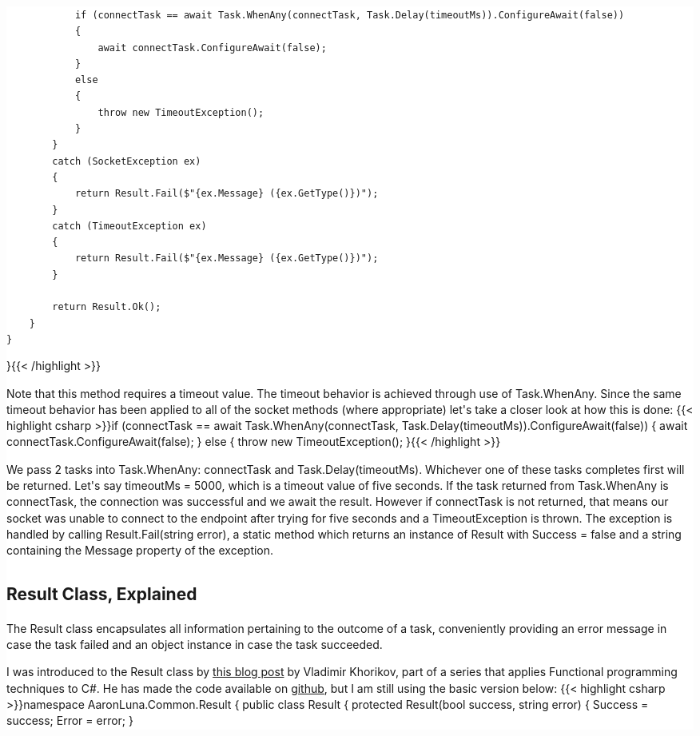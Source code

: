                 if (connectTask == await Task.WhenAny(connectTask, Task.Delay(timeoutMs)).ConfigureAwait(false))
                {
                    await connectTask.ConfigureAwait(false);
                }
                else
                {
                    throw new TimeoutException();
                }
            }
            catch (SocketException ex)
            {
                return Result.Fail($"{ex.Message} ({ex.GetType()})");
            }
            catch (TimeoutException ex)
            {
                return Result.Fail($"{ex.Message} ({ex.GetType()})");
            }

            return Result.Ok();
        }
    }
}{{< /highlight >}}

Note that this method requires a timeout value. The timeout behavior is achieved through use of Task.WhenAny. Since the same timeout behavior has been applied to all of the socket methods (where appropriate) let's take a closer look at how this is done:
{{< highlight csharp >}}if (connectTask == await Task.WhenAny(connectTask, Task.Delay(timeoutMs)).ConfigureAwait(false))
{
    await connectTask.ConfigureAwait(false);
}
else
{
    throw new TimeoutException();
}{{< /highlight >}}

We pass 2 tasks into Task.WhenAny: connectTask and Task.Delay(timeoutMs). Whichever one of these tasks completes first will be returned. Let's say timeoutMs = 5000, which is a timeout value of five seconds. If the task returned from Task.WhenAny is connectTask, the connection was successful and we await the result. However if connectTask is not returned, that means our socket was unable to connect to the endpoint after trying for five seconds and a TimeoutException is thrown. The exception is handled by calling Result.Fail(string error), a static method which returns an instance of Result with Success = false and a string containing the Message property of the exception.

## Result Class, Explained

The Result<T> class encapsulates all information pertaining to the outcome of a task, conveniently providing an error message in case the task failed and an object instance in case the task succeeded.

I was introduced to the Result class by [this blog post](http://enterprisecraftsmanship.com/2015/03/20/functional-c-handling-failures-input-errors/) by Vladimir Khorikov, part of a series that applies Functional programming techniques to C#. He has made the code available on [github](https://github.com/vkhorikov/CSharpFunctionalExtensions), but I am still using the basic version below:
{{< highlight csharp >}}namespace AaronLuna.Common.Result
{
    public class Result
    {
        protected Result(bool success, string error)
        {
            Success = success;
            Error = error;
        }

